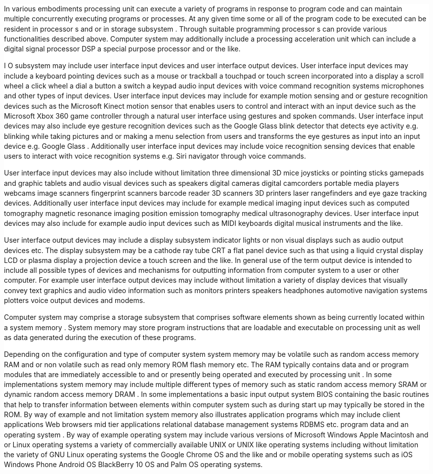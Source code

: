 In various embodiments processing unit can execute a variety of programs in response to program code and can maintain multiple concurrently executing programs or processes. At any given time some or all of the program code to be executed can be resident in processor s and or in storage subsystem . Through suitable programming processor s can provide various functionalities described above. Computer system may additionally include a processing acceleration unit which can include a digital signal processor DSP a special purpose processor and or the like.

I O subsystem may include user interface input devices and user interface output devices. User interface input devices may include a keyboard pointing devices such as a mouse or trackball a touchpad or touch screen incorporated into a display a scroll wheel a click wheel a dial a button a switch a keypad audio input devices with voice command recognition systems microphones and other types of input devices. User interface input devices may include for example motion sensing and or gesture recognition devices such as the Microsoft Kinect motion sensor that enables users to control and interact with an input device such as the Microsoft Xbox 360 game controller through a natural user interface using gestures and spoken commands. User interface input devices may also include eye gesture recognition devices such as the Google Glass blink detector that detects eye activity e.g. blinking while taking pictures and or making a menu selection from users and transforms the eye gestures as input into an input device e.g. Google Glass . Additionally user interface input devices may include voice recognition sensing devices that enable users to interact with voice recognition systems e.g. Siri navigator through voice commands.

User interface input devices may also include without limitation three dimensional 3D mice joysticks or pointing sticks gamepads and graphic tablets and audio visual devices such as speakers digital cameras digital camcorders portable media players webcams image scanners fingerprint scanners barcode reader 3D scanners 3D printers laser rangefinders and eye gaze tracking devices. Additionally user interface input devices may include for example medical imaging input devices such as computed tomography magnetic resonance imaging position emission tomography medical ultrasonography devices. User interface input devices may also include for example audio input devices such as MIDI keyboards digital musical instruments and the like.

User interface output devices may include a display subsystem indicator lights or non visual displays such as audio output devices etc. The display subsystem may be a cathode ray tube CRT a flat panel device such as that using a liquid crystal display LCD or plasma display a projection device a touch screen and the like. In general use of the term output device is intended to include all possible types of devices and mechanisms for outputting information from computer system to a user or other computer. For example user interface output devices may include without limitation a variety of display devices that visually convey text graphics and audio video information such as monitors printers speakers headphones automotive navigation systems plotters voice output devices and modems.

Computer system may comprise a storage subsystem that comprises software elements shown as being currently located within a system memory . System memory may store program instructions that are loadable and executable on processing unit as well as data generated during the execution of these programs.

Depending on the configuration and type of computer system system memory may be volatile such as random access memory RAM and or non volatile such as read only memory ROM flash memory etc. The RAM typically contains data and or program modules that are immediately accessible to and or presently being operated and executed by processing unit . In some implementations system memory may include multiple different types of memory such as static random access memory SRAM or dynamic random access memory DRAM . In some implementations a basic input output system BIOS containing the basic routines that help to transfer information between elements within computer system such as during start up may typically be stored in the ROM. By way of example and not limitation system memory also illustrates application programs which may include client applications Web browsers mid tier applications relational database management systems RDBMS etc. program data and an operating system . By way of example operating system may include various versions of Microsoft Windows Apple Macintosh and or Linux operating systems a variety of commercially available UNIX or UNIX like operating systems including without limitation the variety of GNU Linux operating systems the Google Chrome OS and the like and or mobile operating systems such as iOS Windows Phone Android OS BlackBerry 10 OS and Palm OS operating systems.
